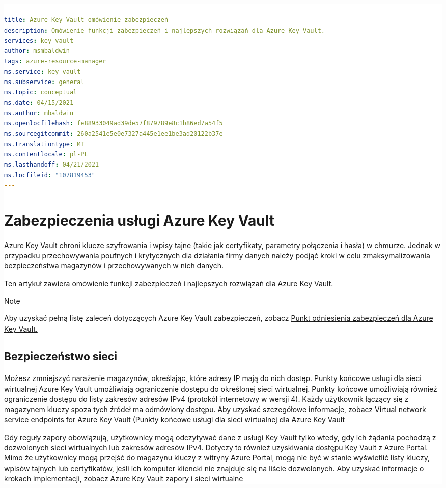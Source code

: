 ```yaml
---
title: Azure Key Vault omówienie zabezpieczeń
description: Omówienie funkcji zabezpieczeń i najlepszych rozwiązań dla Azure Key Vault.
services: key-vault
author: msmbaldwin
tags: azure-resource-manager
ms.service: key-vault
ms.subservice: general
ms.topic: conceptual
ms.date: 04/15/2021
ms.author: mbaldwin
ms.openlocfilehash: fe88933049ad39de57f879789e8c1b86ed7a54f5
ms.sourcegitcommit: 260a2541e5e0e7327a445e1ee1be3ad20122b37e
ms.translationtype: MT
ms.contentlocale: pl-PL
ms.lasthandoff: 04/21/2021
ms.locfileid: "107819453"
---
```

# <a name="azure-key-vault-security"></a>Zabezpieczenia usługi Azure Key Vault

Azure Key Vault chroni klucze szyfrowania i wpisy tajne (takie jak certyfikaty, parametry połączenia i hasła) w chmurze. Jednak w przypadku przechowywania poufnych i krytycznych dla działania firmy danych należy podjąć kroki w celu zmaksymalizowania bezpieczeństwa magazynów i przechowywanych w nich danych.

Ten artykuł zawiera omówienie funkcji zabezpieczeń i najlepszych rozwiązań dla Azure Key Vault.

> [!NOTE]
> Aby uzyskać pełną listę zaleceń dotyczących Azure Key Vault zabezpieczeń, zobacz [Punkt odniesienia zabezpieczeń dla Azure Key Vault.](security-baseline.md)

## <a name="network-security"></a>Bezpieczeństwo sieci

Możesz zmniejszyć narażenie magazynów, określając, które adresy IP mają do nich dostęp. Punkty końcowe usługi dla sieci wirtualnej Azure Key Vault umożliwiają ograniczenie dostępu do określonej sieci wirtualnej. Punkty końcowe umożliwiają również ograniczenie dostępu do listy zakresów adresów IPv4 (protokół internetowy w wersji 4). Każdy użytkownik łączący się z magazynem kluczy spoza tych źródeł ma odmówiony dostępu.  Aby uzyskać szczegółowe informacje, zobacz [Virtual network service endpoints for Azure Key Vault (Punkty](overview-vnet-service-endpoints.md) końcowe usługi dla sieci wirtualnej dla Azure Key Vault

Gdy reguły zapory obowiązują, użytkownicy mogą odczytywać dane z usługi Key Vault tylko wtedy, gdy ich żądania pochodzą z dozwolonych sieci wirtualnych lub zakresów adresów IPv4. Dotyczy to również uzyskiwania dostępu Key Vault z Azure Portal. Mimo że użytkownicy mogą przejść do magazynu kluczy z witryny Azure Portal, mogą nie być w stanie wyświetlić listy kluczy, wpisów tajnych lub certyfikatów, jeśli ich komputer kliencki nie znajduje się na liście dozwolonych. Aby uzyskać informacje o krokach [implementacji, zobacz Azure Key Vault zapory i sieci wirtualne](network-security.md)
